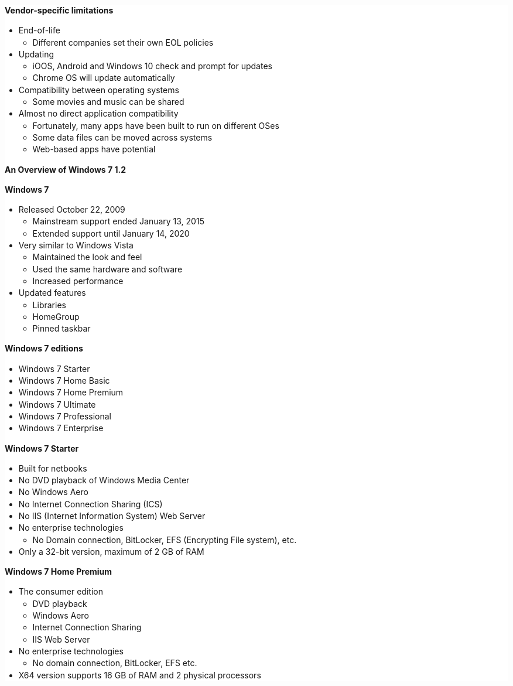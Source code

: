 **Vendor-specific limitations**

- End-of-life
  - Different companies set their own EOL policies
- Updating
  - iOOS, Android and Windows 10 check and prompt for updates
  - Chrome OS will update automatically
- Compatibility between operating systems
  - Some movies and music can be shared
- Almost no direct application compatibility
  - Fortunately, many apps have been built to run on different OSes
  - Some data files can be moved across systems
  - Web-based apps have potential





**An Overview of Windows 7 1.2**

**Windows 7**

- Released October 22, 2009
  - Mainstream support ended January 13, 2015
  - Extended support until January 14, 2020
- Very similar to Windows Vista
  - Maintained the look and feel
  - Used the same hardware and software
  - Increased performance
- Updated features
  - Libraries
  - HomeGroup
  - Pinned taskbar

**Windows 7 editions**

- Windows 7 Starter
- Windows 7 Home Basic
- Windows 7 Home Premium
- Windows 7 Ultimate
- Windows 7 Professional
- Windows 7 Enterprise

**Windows 7 Starter**

- Built for netbooks
- No DVD playback of Windows Media Center
- No Windows Aero
- No Internet Connection Sharing (ICS)
- No IIS (Internet Information System) Web Server
- No enterprise technologies
  - No Domain connection, BitLocker, EFS (Encrypting File system), etc.
- Only a 32-bit version, maximum of 2 GB of RAM

**Windows 7 Home Premium**

- The consumer edition
  - DVD playback
  - Windows Aero
  - Internet Connection Sharing
  - IIS Web Server
- No enterprise technologies
  - No domain connection, BitLocker, EFS etc.
- X64 version supports 16 GB of RAM and 2 physical processors
